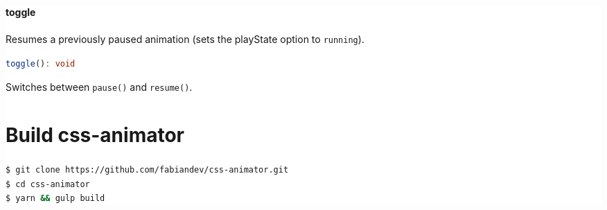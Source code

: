 #### toggle

Resumes a previously paused animation (sets the playState option to `running`).

```ts
toggle(): void
```

Switches between `pause()` and `resume()`.

# Build css-animator

```sh
$ git clone https://github.com/fabiandev/css-animator.git
$ cd css-animator
$ yarn && gulp build
```
